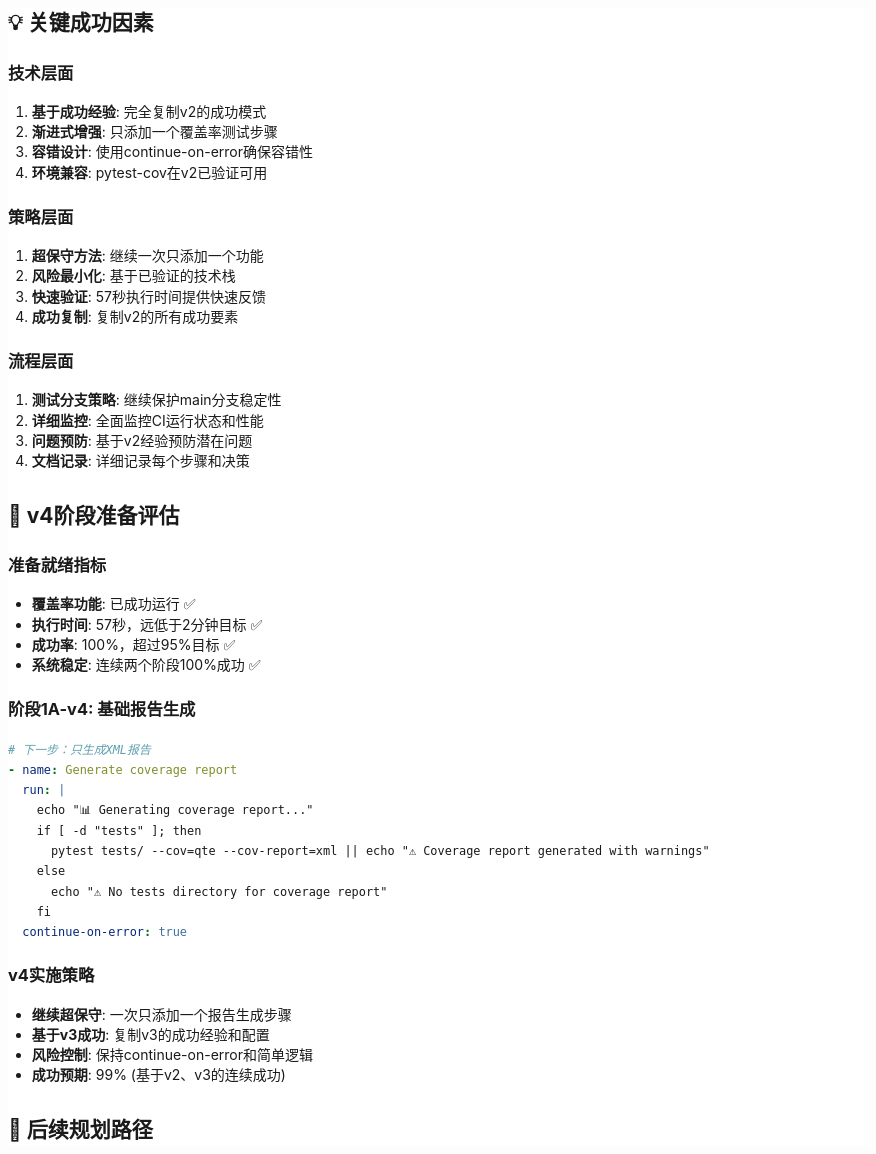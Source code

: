 ## 💡 **关键成功因素**

### **技术层面**
1. **基于成功经验**: 完全复制v2的成功模式
2. **渐进式增强**: 只添加一个覆盖率测试步骤
3. **容错设计**: 使用continue-on-error确保容错性
4. **环境兼容**: pytest-cov在v2已验证可用

### **策略层面**
1. **超保守方法**: 继续一次只添加一个功能
2. **风险最小化**: 基于已验证的技术栈
3. **快速验证**: 57秒执行时间提供快速反馈
4. **成功复制**: 复制v2的所有成功要素

### **流程层面**
1. **测试分支策略**: 继续保护main分支稳定性
2. **详细监控**: 全面监控CI运行状态和性能
3. **问题预防**: 基于v2经验预防潜在问题
4. **文档记录**: 详细记录每个步骤和决策

## 🎯 **v4阶段准备评估**

### **准备就绪指标**
- **覆盖率功能**: 已成功运行 ✅
- **执行时间**: 57秒，远低于2分钟目标 ✅
- **成功率**: 100%，超过95%目标 ✅
- **系统稳定**: 连续两个阶段100%成功 ✅

### **阶段1A-v4: 基础报告生成**
```yaml
# 下一步：只生成XML报告
- name: Generate coverage report
  run: |
    echo "📊 Generating coverage report..."
    if [ -d "tests" ]; then
      pytest tests/ --cov=qte --cov-report=xml || echo "⚠️ Coverage report generated with warnings"
    else
      echo "⚠️ No tests directory for coverage report"
    fi
  continue-on-error: true
```

### **v4实施策略**
- **继续超保守**: 一次只添加一个报告生成步骤
- **基于v3成功**: 复制v3的成功经验和配置
- **风险控制**: 保持continue-on-error和简单逻辑
- **成功预期**: 99% (基于v2、v3的连续成功)

## 🚀 **后续规划路径**

